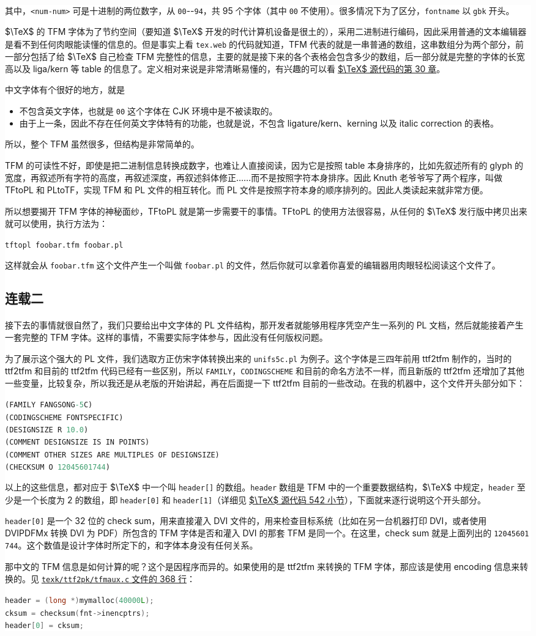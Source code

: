 其中，`<num-num>` 可是十进制的两位数字，从 `00`--`94`，共 95 个字体（其中 `00` 不使用）。很多情况下为了区分，`fontname` 以 `gbk` 开头。

$\TeX$ 的 TFM 字体为了节约空间（要知道 $\TeX$ 开发的时代计算机设备是很土的），采用二进制进行编码，因此采用普通的文本编辑器是看不到任何肉眼能读懂的信息的。但是事实上看 `tex.web` 的代码就知道，TFM 代表的就是一串普通的数组，这串数组分为两个部分，前一部分包括了给 $\TeX$ 自己检查 TFM 完整性的信息，主要的就是接下来的各个表格会包含多少的数组，后一部分就是完整的字体的长宽高以及 liga/kern 等 table 的信息了。定义相对来说是非常清晰易懂的，有兴趣的可以看 [$\TeX$ 源代码的第 30 章](https://github.com/TeX-Live/texlive-source/blob/e0e5ba1ea9868ab6d3da91d2a5de26a5bbce9f63/texk/web2c/tex.web#L10399)。

中文字体有个很好的地方，就是

- 不包含英文字体，也就是 `00` 这个字体在 CJK 环境中是不被读取的。
- 由于上一条，因此不存在任何英文字体特有的功能，也就是说，不包含 ligature/kern、kerning 以及 italic correction 的表格。

所以，整个 TFM 虽然很多，但结构是非常简单的。

TFM 的可读性不好，即使是把二进制信息转换成数字，也难让人直接阅读，因为它是按照 table 本身排序的，比如先叙述所有的 glyph 的宽度，再叙述所有字符的高度，再叙述深度，再叙述斜体修正……而不是按照字符本身排序。因此 Knuth 老爷爷写了两个程序，叫做 TFtoPL 和 PLtoTF，实现 TFM 和 PL 文件的相互转化。而 PL 文件是按照字符本身的顺序排列的。因此人类读起来就非常方便。

所以想要揭开 TFM 字体的神秘面纱，TFtoPL 就是第一步需要干的事情。TFtoPL 的使用方法很容易，从任何的 $\TeX$ 发行版中拷贝出来就可以使用，执行方法为：

```bash
tftopl foobar.tfm foobar.pl
```

这样就会从 `foobar.tfm` 这个文件产生一个叫做 `foobar.pl` 的文件，然后你就可以拿着你喜爱的编辑器用肉眼轻松阅读这个文件了。

## 连载二

接下去的事情就很自然了，我们只要给出中文字体的 PL 文件结构，那开发者就能够用程序凭空产生一系列的 PL 文档，然后就能接着产生一套完整的 TFM 字体。这样的事情，不需要实际字体参与，因此没有任何版权问题。

为了展示这个强大的 PL 文件，我们选取方正仿宋字体转换出来的 `unifs5c.pl` 为例子。这个字体是三四年前用 ttf2tfm 制作的，当时的 ttf2tfm 和目前的 ttf2tfm 代码已经有一些区别，所以 `FAMILY`，`CODINGSCHEME` 和目前的命名方法不一样，而且新版的 ttf2tfm 还增加了其他一些变量，比较复杂，所以我还是从老版的开始讲起，再在后面提一下 ttf2tfm 目前的一些改动。在我的机器中，这个文件开头部分如下：

```clojure
(FAMILY FANGSONG-5C)
(CODINGSCHEME FONTSPECIFIC)
(DESIGNSIZE R 10.0)
(COMMENT DESIGNSIZE IS IN POINTS)
(COMMENT OTHER SIZES ARE MULTIPLES OF DESIGNSIZE)
(CHECKSUM O 12045601744)
```

以上的这些信息，都对应于 $\TeX$ 中一个叫 `header[]` 的数组。`header` 数组是 TFM 中的一个重要数据结构，$\TeX$ 中规定，`header` 至少是一个长度为 2 的数组，即 `header[0]` 和 `header[1]`（详细见 [$\TeX$ 源代码 542 小节](https://github.com/TeX-Live/texlive-source/blob/e0e5ba1ea9868ab6d3da91d2a5de26a5bbce9f63/texk/web2c/tex.web#L10466-L10508)），下面就来逐行说明这个开头部分。

`header[0]` 是一个 32 位的 check sum，用来直接灌入 DVI 文件的，用来检查目标系统（比如在另一台机器打印 DVI，或者使用 DVIPDFMx 转换 DVI 为 PDF）所包含的 TFM 字体是否和灌入 DVI 的那套 TFM 是同一个。在这里，check sum 就是上面列出的 `12045601744`。这个数值是设计字体时所定下的，和字体本身没有任何关系。

那中文的 TFM 信息是如何计算的呢？这个是因程序而异的。如果使用的是 ttf2tfm 来转换的 TFM 字体，那应该是使用 encoding 信息来转换的。见 [`texk/ttf2pk/tfmaux.c` 文件的 368 行](https://github.com/TeX-Live/texlive-source/blob/5ead665c0ceef937dc9aa7d52c39745de244597c/texk/ttf2pk/tfmaux.c#L368-L370)：

```c
header = (long *)mymalloc(40000L);
cksum = checksum(fnt->inencptrs);
header[0] = cksum;
```


[^newsmth]: 在水木社区 $\TeX$ 版还保留有[原文](https://www.newsmth.net/bbsanc.php?path=%2Fgroups%2Fcomp.faq%2FTeX%2Fchinese%2FM.1243072730.10)。
[^tl-version]: 目前，$\TeX$ Live 源代码同时通过 [SVN](https://www.tug.org/svn/texlive/trunk/) 和 [Git](https://github.com/TeX-Live/texlive-source) 两种方式进行版本管理。
[^ttfaux]: 该文件实际路径为 `texk/ttf2pk/ttfaux.c`。
[^hth]: 即 [Hàn Thế Thành](https://de.wikipedia.org/wiki/H%C3%A0n_Th%E1%BA%BF_Th%C3%A0nh)，$\>pdfTeX$ 作者。